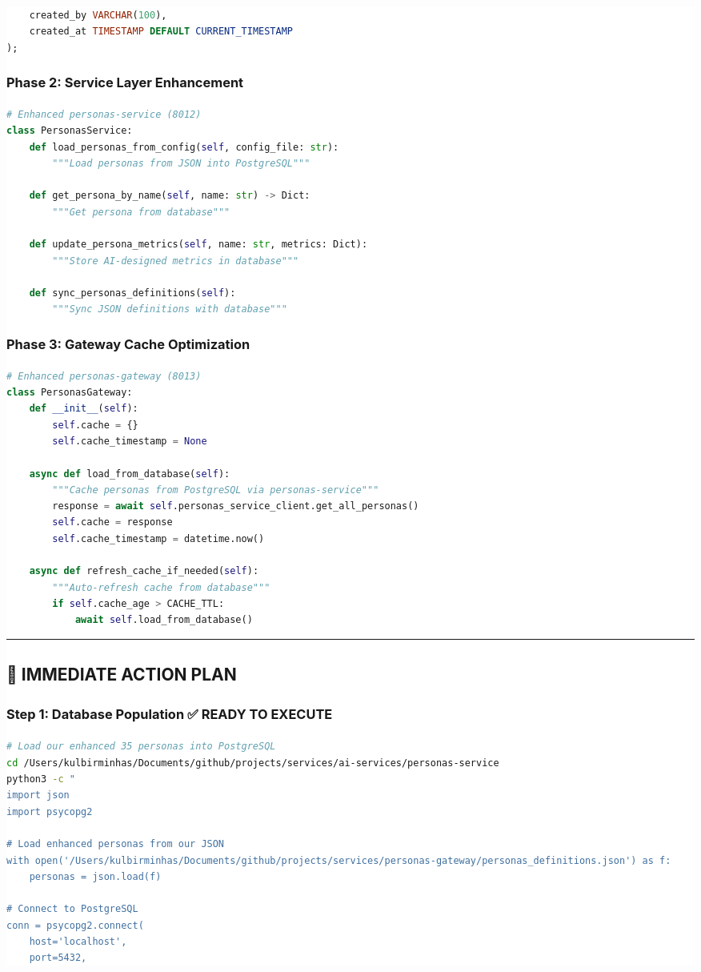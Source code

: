 ```sql
    created_by VARCHAR(100),
    created_at TIMESTAMP DEFAULT CURRENT_TIMESTAMP
);
```

### **Phase 2: Service Layer Enhancement**
```python
# Enhanced personas-service (8012)
class PersonasService:
    def load_personas_from_config(self, config_file: str):
        """Load personas from JSON into PostgreSQL"""
        
    def get_persona_by_name(self, name: str) -> Dict:
        """Get persona from database"""
        
    def update_persona_metrics(self, name: str, metrics: Dict):
        """Store AI-designed metrics in database"""
        
    def sync_personas_definitions(self):
        """Sync JSON definitions with database"""
```

### **Phase 3: Gateway Cache Optimization**
```python
# Enhanced personas-gateway (8013)  
class PersonasGateway:
    def __init__(self):
        self.cache = {}
        self.cache_timestamp = None
        
    async def load_from_database(self):
        """Cache personas from PostgreSQL via personas-service"""
        response = await self.personas_service_client.get_all_personas()
        self.cache = response
        self.cache_timestamp = datetime.now()
        
    async def refresh_cache_if_needed(self):
        """Auto-refresh cache from database"""
        if self.cache_age > CACHE_TTL:
            await self.load_from_database()
```

---

## 🚀 **IMMEDIATE ACTION PLAN**

### **Step 1: Database Population** ✅ **READY TO EXECUTE**
```bash
# Load our enhanced 35 personas into PostgreSQL
cd /Users/kulbirminhas/Documents/github/projects/services/ai-services/personas-service
python3 -c "
import json
import psycopg2

# Load enhanced personas from our JSON
with open('/Users/kulbirminhas/Documents/github/projects/services/personas-gateway/personas_definitions.json') as f:
    personas = json.load(f)

# Connect to PostgreSQL  
conn = psycopg2.connect(
    host='localhost',
    port=5432, 
```
